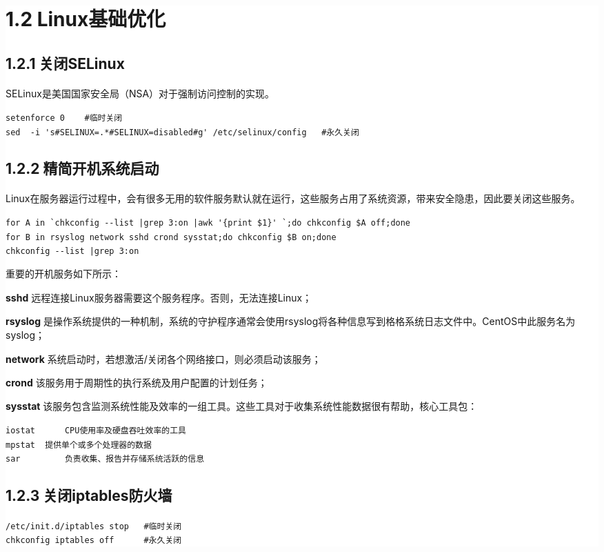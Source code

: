 

# 1.2 Linux基础优化



## 1.2.1 关闭SELinux

SELinux是美国国家安全局（NSA）对于强制访问控制的实现。

```shell
setenforce 0	#临时关闭
sed  -i 's#SELINUX=.*#SELINUX=disabled#g' /etc/selinux/config	#永久关闭
```



## 1.2.2 精简开机系统启动

Linux在服务器运行过程中，会有很多无用的软件服务默认就在运行，这些服务占用了系统资源，带来安全隐患，因此要关闭这些服务。

```shell
for A in `chkconfig --list |grep 3:on |awk '{print $1}' `;do chkconfig $A off;done
for B in rsyslog network sshd crond sysstat;do chkconfig $B on;done
chkconfig --list |grep 3:on
```

重要的开机服务如下所示：

**sshd**
远程连接Linux服务器需要这个服务程序。否则，无法连接Linux；

**rsyslog**
是操作系统提供的一种机制，系统的守护程序通常会使用rsyslog将各种信息写到格格系统日志文件中。CentOS中此服务名为syslog；

**network**
系统启动时，若想激活/关闭各个网络接口，则必须启动该服务；

**crond**
该服务用于周期性的执行系统及用户配置的计划任务；

**sysstat**
该服务包含监测系统性能及效率的一组工具。这些工具对于收集系统性能数据很有帮助，核心工具包：

```
iostat	    CPU使用率及硬盘吞吐效率的工具
mpstat	提供单个或多个处理器的数据
sar 		负责收集、报告并存储系统活跃的信息
```



## 1.2.3 关闭iptables防火墙

```shell
/etc/init.d/iptables stop	#临时关闭
chkconfig iptables off		#永久关闭
```
